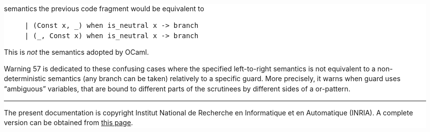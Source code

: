 semantics the previous code fragment would be equivalent to
</p><pre>     | (Const x, _) when is_neutral x -&gt; branch
     | (_, Const x) when is_neutral x -&gt; branch
</pre><p> This is <em>not</em> the semantics adopted by OCaml.</p><p>Warning 57 is dedicated to these confusing cases where the
specified left-to-right semantics is not equivalent to a non-deterministic
semantics (any branch can be taken) relatively to a specific guard.
More precisely, it warns when guard uses “ambiguous” variables, that are bound
to different parts of the scrutinees by different sides of a or-pattern.

</p>
<hr>





<div class="copyright">The present documentation is copyright Institut National de Recherche en Informatique et en Automatique (INRIA). A complete version can be obtained from <a href="http://caml.inria.fr/pub/docs/manual-ocaml/">this page</a>.</div></div>